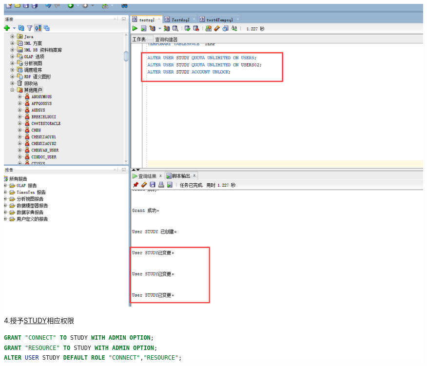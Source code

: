 ![image-20210420172516678](test4.assets/image-20210420172516678.png)

4.授予<u>STUDY</u>相应权限

```sql
GRANT "CONNECT" TO STUDY WITH ADMIN OPTION;
GRANT "RESOURCE" TO STUDY WITH ADMIN OPTION;
ALTER USER STUDY DEFAULT ROLE "CONNECT","RESOURCE";
```
